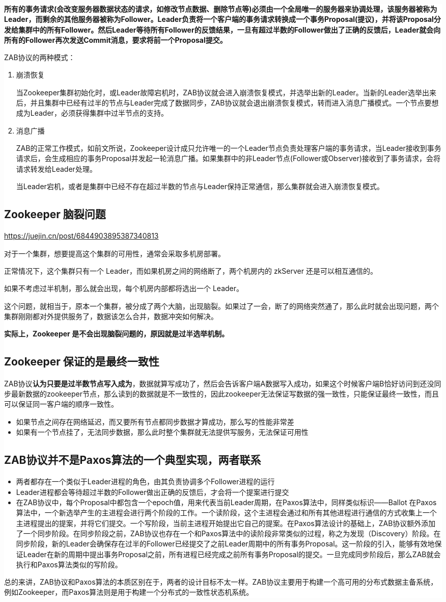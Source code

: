 **所有的事务请求(会改变服务器数据状态的请求，如修改节点数据、删除节点等)必须由一个全局唯一的服务器来协调处理，该服务器被称为Leader，而剩余的其他服务器被称为Follower。Leader负责将一个客户端的事务请求转换成一个事务Proposal(提议)，并将该Proposal分发给集群中的所有Follower。然后Leader等待所有Follower的反馈结果，一旦有超过半数的Follower做出了正确的反馈后，Leader就会向所有的Follower再次发送Commit消息，要求将前一个Proposal提交。**




ZAB协议的两种模式：

1. 崩溃恢复

   当Zookeeper集群初始化时，或Leader故障宕机时，ZAB协议就会进入崩溃恢复模式，并选举出新的Leader。当新的Leader选举出来后，并且集群中已经有过半的节点与Leader完成了数据同步，ZAB协议就会退出崩溃恢复模式，转而进入消息广播模式。一个节点要想成为Leader，必须获得集群中过半节点的支持。

2. 消息广播

   ZAB的正常工作模式，如前文所说，Zookeeper设计成只允许唯一的一个Leader节点负责处理客户端的事务请求，当Leader接收到事务请求后，会生成相应的事务Proposal并发起一轮消息广播。如果集群中的非Leader节点(Follower或Observer)接收到了事务请求，会将请求转发给Leader处理。

   当Leader宕机，或者是集群中已经不存在超过半数的节点与Leader保持正常通信，那么集群就会进入崩溃恢复模式。



## Zookeeper 脑裂问题

https://juejin.cn/post/6844903895387340813

对于一个集群，想要提高这个集群的可用性，通常会采取多机房部署。

正常情况下，这个集群只有一个 Leader，而如果机房之间的网络断了，两个机房内的 zkServer 还是可以相互通信的。

如果不考虑过半机制，那么就会出现，每个机房内部都将选出一个 Leader。

这个问题，就相当于，原本一个集群，被分成了两个大脑，出现脑裂。如果过了一会，断了的网络突然通了，那么此时就会出现问题，两个集群刚刚都对外提供服务了，数据该怎么合并，数据冲突如何解决。

**实际上，Zookeeper 是不会出现脑裂问题的，原因就是过半选举机制。**



## Zookeeper 保证的是最终一致性

ZAB协议**认为只要是过半数节点写入成为**，数据就算写成功了，然后会告诉客户端A数据写入成功，如果这个时候客户端B恰好访问到还没同步最新数据的zookeeper节点，那么读到的数据就是不一致性的，因此zookeeper无法保证写数据的强一致性，只能保证最终一致性，而且可以保证同一客户端的顺序一致性。

* 如果节点之间存在网络延迟，而又要所有节点都同步数据才算成功，那么写的性能非常差
* 如果有一个节点挂了，无法同步数据，那么此时整个集群就无法提供写服务，无法保证可用性



## ZAB协议并不是Paxos算法的一个典型实现，两者联系

- 两者都存在一个类似于Leader进程的角色，由其负责协调多个Follower进程的运行
- Leader进程都会等待超过半数的Follower做出正确的反馈后，才会将一个提案进行提交
- 在ZAB协议中，每个Proposal中都包含一个epoch值，用来代表当前Leader周期，在Paxos算法中，同样类似标识——Ballot 在Paxos算法中，一个新选举产生的主进程会进行两个阶段的工作。一个读阶段，这个主进程会通过和所有其他进程进行通信的方式收集上一个主进程提出的提案，并将它们提交。一个写阶段，当前主进程开始提出它自己的提案。在Paxos算法设计的基础上，ZAB协议额外添加了一个同步阶段。在同步阶段之前，ZAB协议也存在一个和Paxos算法中的读阶段非常类似的过程，称之为发现（Discovery）阶段。在同步阶段，新的Leader会确保存在过半的Follower已经提交了之前Leader周期中的所有事务Proposal。这一阶段的引入，能够有效地保证Leader在新的周期中提出事务Proposal之前，所有进程已经完成之前所有事务Proposal的提交。一旦完成同步阶段后，那么ZAB就会执行和Paxos算法类似的写阶段。

总的来讲，ZAB协议和Paxos算法的本质区别在于，两者的设计目标不太一样。ZAB协议主要用于构建一个高可用的分布式数据主备系统，例如Zookeeper，而Paxos算法则是用于构建一个分布式的一致性状态机系统。



